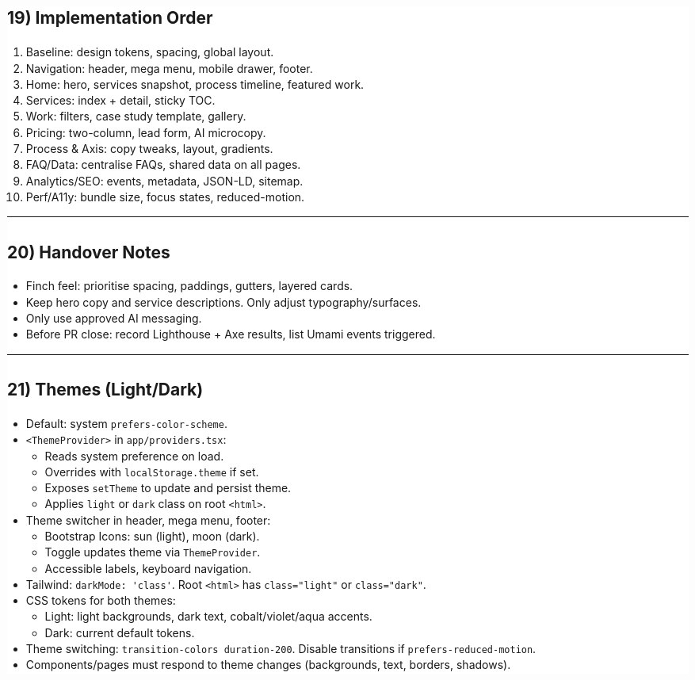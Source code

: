 
## 19) Implementation Order

1. Baseline: design tokens, spacing, global layout.
2. Navigation: header, mega menu, mobile drawer, footer.
3. Home: hero, services snapshot, process timeline, featured work.
4. Services: index + detail, sticky TOC.
5. Work: filters, case study template, gallery.
6. Pricing: two-column, lead form, AI microcopy.
7. Process & Axis: copy tweaks, layout, gradients.
8. FAQ/Data: centralise FAQs, shared data on all pages.
9. Analytics/SEO: events, metadata, JSON-LD, sitemap.
10. Perf/A11y: bundle size, focus states, reduced-motion.

---

## 20) Handover Notes

- Finch feel: prioritise spacing, paddings, gutters, layered cards.
- Keep hero copy and service descriptions. Only adjust typography/surfaces.
- Only use approved AI messaging.
- Before PR close: record Lighthouse + Axe results, list Umami events triggered.

---

## 21) Themes (Light/Dark)

- Default: system `prefers-color-scheme`.
- `<ThemeProvider>` in `app/providers.tsx`:
  - Reads system preference on load.
  - Overrides with `localStorage.theme` if set.
  - Exposes `setTheme` to update and persist theme.
  - Applies `light` or `dark` class on root `<html>`.
- Theme switcher in header, mega menu, footer:
  - Bootstrap Icons: sun (light), moon (dark).
  - Toggle updates theme via `ThemeProvider`.
  - Accessible labels, keyboard navigation.
- Tailwind: `darkMode: 'class'`. Root `<html>` has `class="light"` or `class="dark"`.
- CSS tokens for both themes:
  - Light: light backgrounds, dark text, cobalt/violet/aqua accents.
  - Dark: current default tokens.
- Theme switching: `transition-colors duration-200`. Disable transitions if `prefers-reduced-motion`.
- Components/pages must respond to theme changes (backgrounds, text, borders, shadows).
 